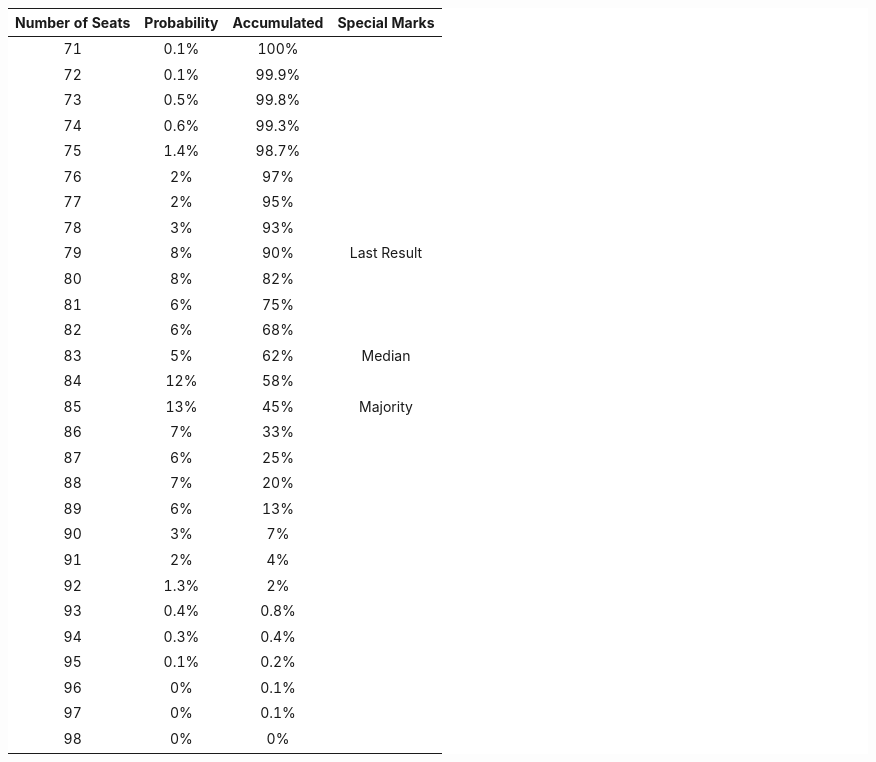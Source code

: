 
| Number of Seats | Probability | Accumulated | Special Marks |
|:---------------:|:-----------:|:-----------:|:-------------:|
| 71 | 0.1% | 100% |  |
| 72 | 0.1% | 99.9% |  |
| 73 | 0.5% | 99.8% |  |
| 74 | 0.6% | 99.3% |  |
| 75 | 1.4% | 98.7% |  |
| 76 | 2% | 97% |  |
| 77 | 2% | 95% |  |
| 78 | 3% | 93% |  |
| 79 | 8% | 90% | Last Result |
| 80 | 8% | 82% |  |
| 81 | 6% | 75% |  |
| 82 | 6% | 68% |  |
| 83 | 5% | 62% | Median |
| 84 | 12% | 58% |  |
| 85 | 13% | 45% | Majority |
| 86 | 7% | 33% |  |
| 87 | 6% | 25% |  |
| 88 | 7% | 20% |  |
| 89 | 6% | 13% |  |
| 90 | 3% | 7% |  |
| 91 | 2% | 4% |  |
| 92 | 1.3% | 2% |  |
| 93 | 0.4% | 0.8% |  |
| 94 | 0.3% | 0.4% |  |
| 95 | 0.1% | 0.2% |  |
| 96 | 0% | 0.1% |  |
| 97 | 0% | 0.1% |  |
| 98 | 0% | 0% |  |

